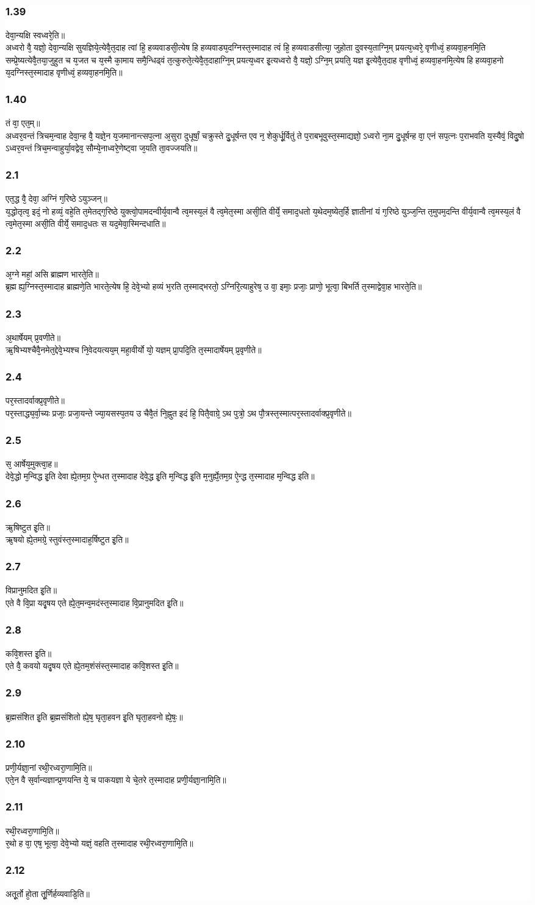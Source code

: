 ### 1.39
देवा᳘न्यक्षि स्वध्वरे᳘ति॥  
अध्वरो वै᳘ यज्ञो᳘ देवा᳘न्यक्षि सुयज्ञिये᳘त्येवै᳘त᳘दाह त्वां हि᳘ हव्यवाडसी᳘त्येष हि हव्यवाड्य᳘दग्निस्त᳘स्मादाह त्वं हि᳘ हव्यवाडसीत्या᳘ जुहोता दुवस्य᳘ताग्नि᳘म् प्रयत्य᳘ध्वरे᳘ वृणीध्वं᳘ हव्यवा᳘हनमि᳘ति सम्प्रे᳘ष्यत्येवै᳘तया᳘जुहुत च य᳘जत च य᳘स्मै का᳘माय समै᳘न्धिढ्वं त᳘त्कुरुते᳘त्येवै᳘त᳘दाहाग्नि᳘म् प्रयत्य᳘ध्वर इ᳘त्यध्वरो वै᳘ यज्ञो᳘ ऽग्नि᳘म् प्रयति᳘ यज्ञ इ᳘त्येवै᳘त᳘दाह वृणीध्वं᳘ हव्यवा᳘हनमि᳘त्येष हि हव्यवा᳘हनो य᳘दग्निस्त᳘स्मादाह वृणीध्वं᳘ हव्यवा᳘हनमि᳘ति॥  
### 1.40
तं वा᳘ एत᳘म्॥  
अध्वर᳘वन्तं त्रिचम᳘न्वाह देवा᳘न्ह वै᳘ यज्ञे᳘न य᳘जमानान्त्सप᳘त्ना अ᳘सुरा दुधूर्षां᳘ चक्रुस्ते दु᳘धूर्षन्त एव न᳘ शेकुर्धू᳘र्वितुं ते प᳘राबभूवुस्त᳘स्माद्यज्ञो᳘ ऽध्वरो ना᳘म दु᳘धूर्षन्ह वा᳘ एनं सप᳘त्नः प᳘राभवति य᳘स्यैवं᳘ विदु᳘षो ऽध्वर᳘वन्तं त्रिच᳘मन्वाहुर्या᳘वद्वेव᳘ सौम्ये᳘नाध्वरे᳘णेष्ट्वा ज᳘यति ता᳘वज्जयति॥  

### 2.1
एत᳘द्ध वै᳘ देवा᳘ अग्निं ग᳘रिष्ठे ऽयुञ्जन्॥  
य᳘द्धोतृत्व᳘ इदं᳘ नो हव्यं᳘ वहे᳘ति त᳘मेतद्ग᳘रिष्ठे युक्त्वो᳘पामदन्वीर्य᳘वान्वै त्व᳘मस्य᳘लं वै त्व᳘मेत᳘स्मा असी᳘ति वीर्ये᳘ समाद᳘धतो य᳘थेदम᳘ष्येत᳘र्हि ज्ञातीनां यं ग᳘रिष्ठे युञ्ज᳘न्ति त᳘मुपम᳘दन्ति वीर्य᳘वान्वै त्व᳘मस्य᳘लं वै त्व᳘मेत᳘स्मा असी᳘ति वीर्ये᳘ समाद᳘धतः स यद᳘मेवा᳘स्मिन्दधाति॥  
### 2.2
अ᳘ग्ने महां᳘ असि ब्राह्मण भारते᳘ति॥  
ब्र᳘ह्म ह्य᳘ग्निस्त᳘स्मादाह ब्राह्मणे᳘ति भारते᳘त्येष हि᳘ देवे᳘भ्यो हव्यं भ᳘रति त᳘स्माद्भरतो᳘ ऽग्निरि᳘त्याहुरेष᳘ उ वा᳘ इमाः᳘ प्रजाः᳘ प्राणो᳘ भूत्वा᳘ बिभर्ति त᳘स्माद्वेवा᳘ह भारते᳘ति॥  
### 2.3
अ᳘थार्षेयम् प्र᳘वणीते॥  
ऋ᳘षिभ्यश्चैवै᳘नमेत᳘द्देवे᳘भ्यश्च नि᳘वेदयत्यय᳘म् महा᳘वीर्यो यो᳘ यज्ञम् प्रा᳘पदि᳘ति त᳘स्मादार्षेयम् प्र᳘वृणीते॥  
### 2.4
पर᳘स्तादर्वाक्प्र᳘वृणीते॥  
पर᳘स्ताद्ध्य᳘र्वा᳘च्यः प्रजाः᳘ प्रजा᳘यन्ते ज्या᳘यसस्प᳘तय उ चैवै᳘तं नि᳘ह्नुत इदं हि᳘ पितै᳘वाग्रे᳘ ऽथ पुत्रो᳘ ऽथ पौ᳘त्रस्त᳘स्मात्पर᳘स्तादर्वाक्प्र᳘वृणीते॥  
### 2.5
स᳘ आर्षेय᳘मुक्त्वा᳘ह॥  
देवे᳘द्धो म᳘न्विद्ध इ᳘ति देवा ह्ये᳘तम᳘ग्र ऐ᳘न्धत त᳘स्मादाह देवे᳘द्ध इ᳘ति म᳘न्विद्ध इ᳘ति म᳘नुर्ह्ये᳘तम᳘ग्र ऐ᳘न्द्ध त᳘स्मादाह म᳘न्विद्ध इति॥  
### 2.6
ऋ᳘षिष्टुत इ᳘ति॥  
ऋ᳘षयो ह्ये᳘तमग्रे᳘ स्तुवंस्त᳘स्मादाह᳘र्षिष्टुत इ᳘ति॥  
### 2.7
विप्रानुमदित इ᳘ति॥  
एते वै वि᳘प्रा यदृ᳘षय एते ह्ये᳘त᳘मन्व᳘मदंस्त᳘स्मादाह वि᳘प्रानुमदित इ᳘ति॥  
### 2.8
कवि᳘शस्त इ᳘ति॥  
एते वै᳘ कवयो यदृ᳘षय एते ह्ये᳘तम᳘शंसंस्त᳘स्मादाह कवि᳘शस्त इ᳘ति॥  
### 2.9
ब्र᳘ह्मसंशित इ᳘ति ब्र᳘ह्मसंशितो ह्ये᳘ष᳘ घृता᳘हवन इ᳘ति घृता᳘हवनो ह्ये᳘षः᳘॥  
### 2.10
प्रणी᳘र्यज्ञा᳘नां रथी᳘रध्वरा᳘णामि᳘ति॥  
एते᳘न वै स᳘र्वान्यज्ञान्प्र᳘णयन्ति ये᳘ च पाकयज्ञा ये चे᳘तरे त᳘स्मादाह प्रणी᳘र्यज्ञा᳘नामि᳘ति॥  
### 2.11
रथी᳘रध्वरा᳘णामि᳘ति॥  
र᳘थो ह वा᳘ एष᳘ भूत्वा᳘ देवे᳘भ्यो यज्ञं᳘ वहति त᳘स्मादाह रथी᳘रध्वरा᳘णामि᳘ति॥  
### 2.12
अतू᳘र्तो हो᳘ता तू᳘र्णिर्हव्यवाडि᳘ति॥  
